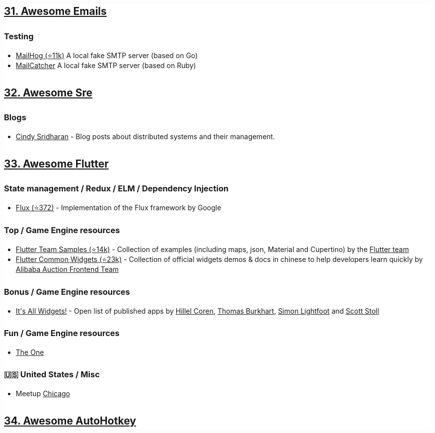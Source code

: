 ## [31. Awesome Emails](/content/jonathandion/awesome-emails/week/README.md)

### Testing

*   [MailHog (⭐11k)](https://github.com/mailhog/MailHog) A local fake SMTP server (based on Go)
*   [MailCatcher](https://mailcatcher.me/) A local fake SMTP server (based on Ruby)

## [32. Awesome Sre](/content/dastergon/awesome-sre/week/README.md)

### Blogs

*   [Cindy Sridharan](https://medium.com/@copyconstruct) - Blog posts about distributed systems and their management.

## [33. Awesome Flutter](/content/Solido/awesome-flutter/week/README.md)

### State management / Redux / ELM / Dependency Injection

*   [Flux (⭐372)](https://github.com/google/flutter_flux)  - Implementation of the Flux framework by Google

### Top / Game Engine resources

*   [Flutter Team Samples (⭐14k)](https://github.com/flutter/samples)  - Collection of examples (including maps, json, Material and Cupertino) by the [Flutter team](https://github.com/orgs/flutter/people)
*   [Flutter Common Widgets (⭐23k)](https://github.com/alibaba/flutter-common-widgets-app)  - Collection of official widgets demos & docs in chinese to help developers learn quickly by [Alibaba Auction Frontend Team](https://github.com/alibaba-paimai-frontend)

### Bonus / Game Engine resources

*   [It's All Widgets!](https://itsallwidgets.com) - Open list of published apps by [Hillel Coren](https://twitter.com/hillelcoren), [Thomas Burkhart](https://twitter.com/ThomasBurkhartB), [Simon Lightfoot](https://twitter.com/devangelslondon) and [Scott Stoll](https://twitter.com/scottstoll2017)

### Fun / Game Engine resources

*   [The One](https://www.youtube.com/watch?v=sIIgtClYq0s) 

### 🇺🇸 United States / Misc

*   Meetup [Chicago](https://www.meetup.com/Flutter-Chicago/)

## [34. Awesome AutoHotkey](/content/ahkscript/awesome-AutoHotkey/week/README.md)
